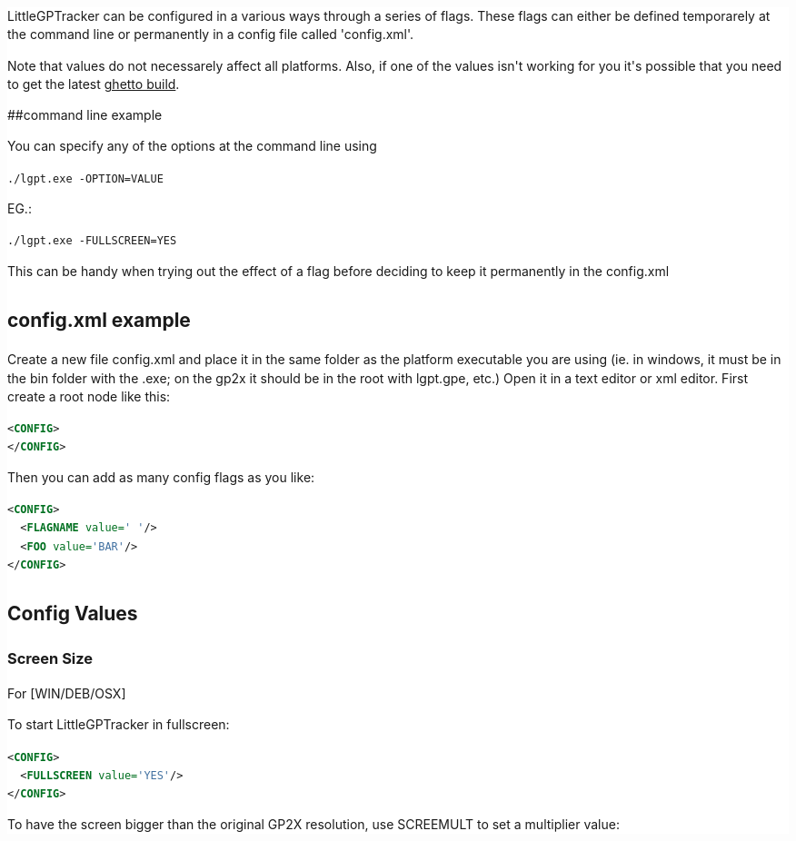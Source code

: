 LittleGPTracker can be configured in a various ways through a series of flags. These flags can either be defined temporarely at the command line or permanently in a config file called 'config.xml'.

Note that values do not necessarely affect all platforms. Also, if one of the values isn't working for you it's possible that you need to get the latest [ghetto build](https://wiki.littlegptracker.com/doku.php?id=lgpt:ghetto_builds "lgpt:ghetto_builds").

##command line example

You can specify any of the options at the command line using

```
./lgpt.exe -OPTION=VALUE
```

EG.:

```
./lgpt.exe -FULLSCREEN=YES
```

This can be handy when trying out the effect of a flag before deciding to keep it permanently in the config.xml

## config.xml example

Create a new file config.xml and place it in the same folder as the platform executable you are using (ie. in windows, it must be in the bin folder with the .exe; on the gp2x it should be in the root with lgpt.gpe, etc.) Open it in a text editor or xml editor. First create a root node like this:

```xml
<CONFIG>
</CONFIG>
```
Then you can add as many config flags as you like:

```xml
<CONFIG>
  <FLAGNAME value=' '/>
  <FOO value='BAR'/>
</CONFIG>
```

## Config Values

### Screen Size

For [WIN/DEB/OSX]

To start LittleGPTracker in fullscreen:

```xml
<CONFIG>
  <FULLSCREEN value='YES'/>
</CONFIG>
```
To have the screen bigger than the original GP2X resolution, use SCREEMULT to set a multiplier value:
